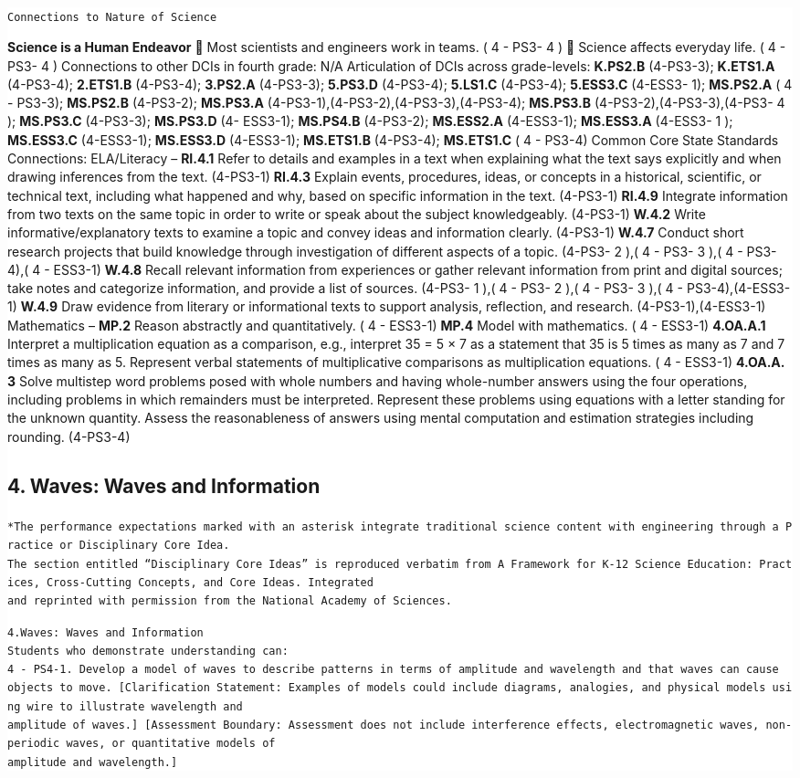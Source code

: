 ```
Connections to Nature of Science
```
**Science is a Human Endeavor**
 Most scientists and engineers work in
teams. ( 4 - PS3- 4 )
 Science affects everyday life. ( 4 - PS3- 4 )
Connections to other DCIs in fourth grade: N/A
Articulation of DCIs across grade-levels: **K.PS2.B** (4-PS3-3); **K.ETS1.A** (4-PS3-4); **2.ETS1.B** (4-PS3-4); **3.PS2.A** (4-PS3-3); **5.PS3.D** (4-PS3-4); **5.LS1.C** (4-PS3-4); **5.ESS3.C** (4-ESS3-
1); **MS.PS2.A** ( 4 - PS3-3); **MS.PS2.B** (4-PS3-2); **MS.PS3.A** (4-PS3-1),(4-PS3-2),(4-PS3-3),(4-PS3-4); **MS.PS3.B** (4-PS3-2),(4-PS3-3),(4-PS3- 4 ); **MS.PS3.C** (4-PS3-3); **MS.PS3.D** (4-
ESS3-1); **MS.PS4.B** (4-PS3-2); **MS.ESS2.A** (4-ESS3-1); **MS.ESS3.A** (4-ESS3- 1 ); **MS.ESS3.C** (4-ESS3-1); **MS.ESS3.D** (4-ESS3-1); **MS.ETS1.B** (4-PS3-4); **MS.ETS1.C** ( 4 - PS3-4)
Common Core State Standards Connections:
ELA/Literacy –
**RI.4.1** Refer to details and examples in a text when explaining what the text says explicitly and when drawing inferences from the text. (4-PS3-1)
**RI.4.3** Explain events, procedures, ideas, or concepts in a historical, scientific, or technical text, including what happened and why, based on specific information in the text. (4-PS3-1)
**RI.4.9** Integrate information from two texts on the same topic in order to write or speak about the subject knowledgeably. (4-PS3-1)
**W.4.2** Write informative/explanatory texts to examine a topic and convey ideas and information clearly. (4-PS3-1)
**W.4.7** Conduct short research projects that build knowledge through investigation of different aspects of a topic. (4-PS3- 2 ),( 4 - PS3- 3 ),( 4 - PS3-4),( 4 - ESS3-1)
**W.4.8** Recall relevant information from experiences or gather relevant information from print and digital sources; take notes and categorize information, and provide a list of
sources. (4-PS3- 1 ),( 4 - PS3- 2 ),( 4 - PS3- 3 ),( 4 - PS3-4),(4-ESS3-1)
**W.4.9** Draw evidence from literary or informational texts to support analysis, reflection, and research. (4-PS3-1),(4-ESS3-1)
Mathematics –
**MP.2** Reason abstractly and quantitatively. ( 4 - ESS3-1)
**MP.4** Model with mathematics. ( 4 - ESS3-1)
**4.OA.A.1** Interpret a multiplication equation as a comparison, e.g., interpret 35 = 5 × 7 as a statement that 35 is 5 times as many as 7 and 7 times as many as 5. Represent verbal
statements of multiplicative comparisons as multiplication equations. ( 4 - ESS3-1)
**4.OA.A. 3** Solve multistep word problems posed with whole numbers and having whole-number answers using the four operations, including problems in which remainders must be
interpreted. Represent these problems using equations with a letter standing for the unknown quantity. Assess the reasonableness of answers using mental computation
and estimation strategies including rounding. (4-PS3-4)


## 4. Waves: Waves and Information

```
*The performance expectations marked with an asterisk integrate traditional science content with engineering through a Practice or Disciplinary Core Idea.
The section entitled “Disciplinary Core Ideas” is reproduced verbatim from A Framework for K-12 Science Education: Practices, Cross-Cutting Concepts, and Core Ideas. Integrated
and reprinted with permission from the National Academy of Sciences.
```
```
4.Waves: Waves and Information
Students who demonstrate understanding can:
4 - PS4-1. Develop a model of waves to describe patterns in terms of amplitude and wavelength and that waves can cause
objects to move. [Clarification Statement: Examples of models could include diagrams, analogies, and physical models using wire to illustrate wavelength and
amplitude of waves.] [Assessment Boundary: Assessment does not include interference effects, electromagnetic waves, non-periodic waves, or quantitative models of
amplitude and wavelength.]
```